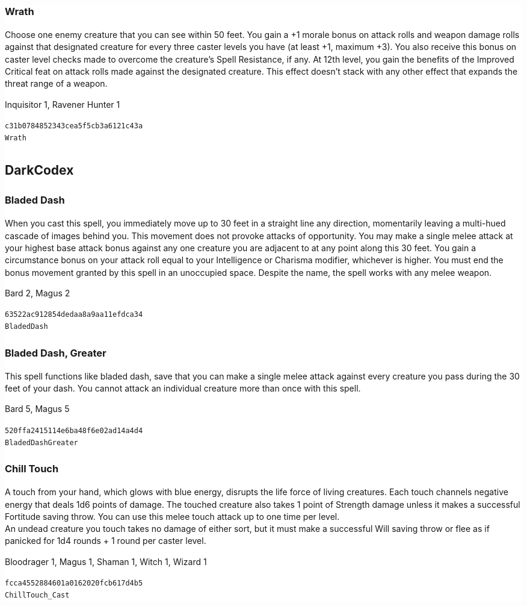 ### Wrath

Choose one enemy creature that you can see within 50 feet. You gain a +1 morale bonus on attack rolls and weapon damage rolls against that designated creature for every three caster levels you have (at least +1, maximum +3). You also receive this bonus on caster level checks made to overcome the creature’s Spell Resistance, if any. At 12th level, you gain the benefits of the Improved Critical feat on attack rolls made against the designated creature. This effect doesn’t stack with any other effect that expands the threat range of a weapon.

Inquisitor 1, Ravener Hunter 1

`c31b0784852343cea5f5cb3a6121c43a`  
`Wrath`  

## DarkCodex

### Bladed Dash

When you cast this spell, you immediately move up to 30 feet in a straight line any direction, momentarily leaving a multi-hued cascade of images behind you. This movement does not provoke attacks of opportunity. You may make a single melee attack at your highest base attack bonus against any one creature you are adjacent to at any point along this 30 feet. You gain a circumstance bonus on your attack roll equal to your Intelligence or Charisma modifier, whichever is higher. You must end the bonus movement granted by this spell in an unoccupied space. Despite the name, the spell works with any melee weapon.

Bard 2, Magus 2

`63522ac912854dedaa8a9aa11efdca34`  
`BladedDash`  

### Bladed Dash, Greater

This spell functions like bladed dash, save that you can make a single melee attack against every creature you pass during the 30 feet of your dash. You cannot attack an individual creature more than once with this spell.

Bard 5, Magus 5

`520ffa2415114e6ba48f6e02ad14a4d4`  
`BladedDashGreater`  

### Chill Touch

A touch from your hand, which glows with blue energy, disrupts the life force of living creatures. Each touch channels negative energy that deals 1d6 points of damage. The touched creature also takes 1 point of Strength damage unless it makes a successful Fortitude saving throw. You can use this melee touch attack up to one time per level.  
An undead creature you touch takes no damage of either sort, but it must make a successful Will saving throw or flee as if panicked for 1d4 rounds + 1 round per caster level.

Bloodrager 1, Magus 1, Shaman 1, Witch 1, Wizard 1

`fcca4552884601a0162020fcb617d4b5`  
`ChillTouch_Cast`  

